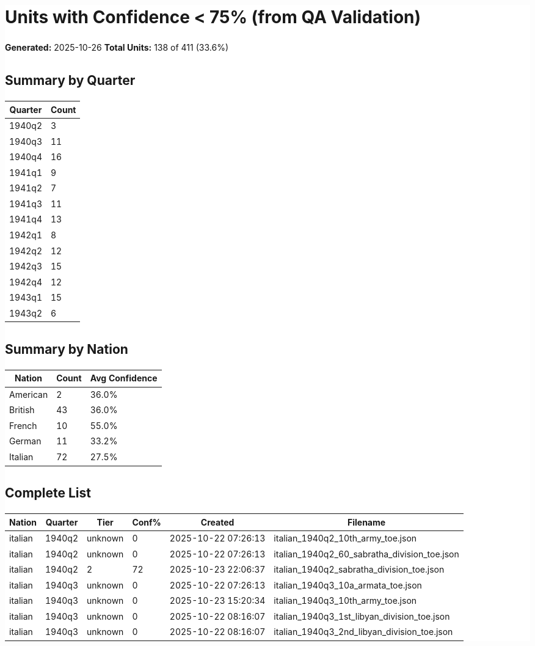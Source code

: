 # Units with Confidence < 75% (from QA Validation)

**Generated:** 2025-10-26
**Total Units:** 138 of 411 (33.6%)

## Summary by Quarter

| Quarter | Count |
|---------|-------|
| 1940q2 | 3 |
| 1940q3 | 11 |
| 1940q4 | 16 |
| 1941q1 | 9 |
| 1941q2 | 7 |
| 1941q3 | 11 |
| 1941q4 | 13 |
| 1942q1 | 8 |
| 1942q2 | 12 |
| 1942q3 | 15 |
| 1942q4 | 12 |
| 1943q1 | 15 |
| 1943q2 | 6 |

## Summary by Nation

| Nation | Count | Avg Confidence |
|--------|-------|----------------|
| American | 2 | 36.0% |
| British | 43 | 36.0% |
| French | 10 | 55.0% |
| German | 11 | 33.2% |
| Italian | 72 | 27.5% |

## Complete List

| Nation | Quarter | Tier | Conf% | Created | Filename |
|--------|---------|------|-------|---------|----------|
| italian | 1940q2 | unknown | 0 | 2025-10-22 07:26:13 | italian_1940q2_10th_army_toe.json |
| italian | 1940q2 | unknown | 0 | 2025-10-22 07:26:13 | italian_1940q2_60_sabratha_division_toe.json |
| italian | 1940q2 | 2 | 72 | 2025-10-23 22:06:37 | italian_1940q2_sabratha_division_toe.json |
| italian | 1940q3 | unknown | 0 | 2025-10-22 07:26:13 | italian_1940q3_10a_armata_toe.json |
| italian | 1940q3 | unknown | 0 | 2025-10-23 15:20:34 | italian_1940q3_10th_army_toe.json |
| italian | 1940q3 | unknown | 0 | 2025-10-22 08:16:07 | italian_1940q3_1st_libyan_division_toe.json |
| italian | 1940q3 | unknown | 0 | 2025-10-22 08:16:07 | italian_1940q3_2nd_libyan_division_toe.json |